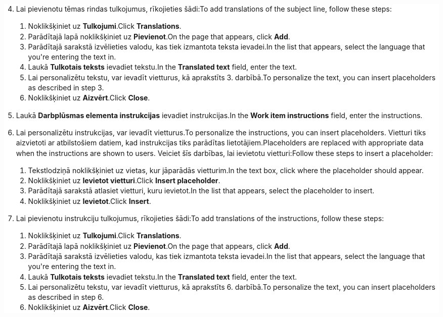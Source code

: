 4. <span data-ttu-id="c16e2-126">Lai pievienotu tēmas rindas tulkojumus, rīkojieties šādi:</span><span class="sxs-lookup"><span data-stu-id="c16e2-126">To add translations of the subject line, follow these steps:</span></span>

    1. <span data-ttu-id="c16e2-127">Noklikšķiniet uz **Tulkojumi**.</span><span class="sxs-lookup"><span data-stu-id="c16e2-127">Click **Translations**.</span></span>
    2. <span data-ttu-id="c16e2-128">Parādītajā lapā noklikšķiniet uz **Pievienot**.</span><span class="sxs-lookup"><span data-stu-id="c16e2-128">On the page that appears, click **Add**.</span></span>
    3. <span data-ttu-id="c16e2-129">Parādītajā sarakstā izvēlieties valodu, kas tiek izmantota teksta ievadei.</span><span class="sxs-lookup"><span data-stu-id="c16e2-129">In the list that appears, select the language that you're entering the text in.</span></span>
    4. <span data-ttu-id="c16e2-130">Laukā **Tulkotais teksts** ievadiet tekstu.</span><span class="sxs-lookup"><span data-stu-id="c16e2-130">In the **Translated text** field, enter the text.</span></span>
    5. <span data-ttu-id="c16e2-131">Lai personalizētu tekstu, var ievadīt vietturus, kā aprakstīts 3. darbībā.</span><span class="sxs-lookup"><span data-stu-id="c16e2-131">To personalize the text, you can insert placeholders as described in step 3.</span></span>
    6. <span data-ttu-id="c16e2-132">Noklikšķiniet uz **Aizvērt**.</span><span class="sxs-lookup"><span data-stu-id="c16e2-132">Click **Close**.</span></span>

5. <span data-ttu-id="c16e2-133">Laukā **Darbplūsmas elementa instrukcijas** ievadiet instrukcijas.</span><span class="sxs-lookup"><span data-stu-id="c16e2-133">In the **Work item instructions** field, enter the instructions.</span></span>
6. <span data-ttu-id="c16e2-134">Lai personalizētu instrukcijas, var ievadīt vietturus.</span><span class="sxs-lookup"><span data-stu-id="c16e2-134">To personalize the instructions, you can insert placeholders.</span></span> <span data-ttu-id="c16e2-135">Vietturi tiks aizvietoti ar atbilstošiem datiem, kad instrukcijas tiks parādītas lietotājiem.</span><span class="sxs-lookup"><span data-stu-id="c16e2-135">Placeholders are replaced with appropriate data when the instructions are shown to users.</span></span> <span data-ttu-id="c16e2-136">Veiciet šīs darbības, lai ievietotu vietturi:</span><span class="sxs-lookup"><span data-stu-id="c16e2-136">Follow these steps to insert a placeholder:</span></span>

    1. <span data-ttu-id="c16e2-137">Tekstlodziņā noklikšķiniet uz vietas, kur jāparādās vietturim.</span><span class="sxs-lookup"><span data-stu-id="c16e2-137">In the text box, click where the placeholder should appear.</span></span>
    2. <span data-ttu-id="c16e2-138">Noklikšķiniet uz **Ievietot vietturi**.</span><span class="sxs-lookup"><span data-stu-id="c16e2-138">Click **Insert placeholder**.</span></span>
    3. <span data-ttu-id="c16e2-139">Parādītajā sarakstā atlasiet vietturi, kuru ievietot.</span><span class="sxs-lookup"><span data-stu-id="c16e2-139">In the list that appears, select the placeholder to insert.</span></span>
    4. <span data-ttu-id="c16e2-140">Noklikšķiniet uz **Ievietot**.</span><span class="sxs-lookup"><span data-stu-id="c16e2-140">Click **Insert**.</span></span>

7. <span data-ttu-id="c16e2-141">Lai pievienotu instrukciju tulkojumus, rīkojieties šādi:</span><span class="sxs-lookup"><span data-stu-id="c16e2-141">To add translations of the instructions, follow these steps:</span></span>

    1. <span data-ttu-id="c16e2-142">Noklikšķiniet uz **Tulkojumi**.</span><span class="sxs-lookup"><span data-stu-id="c16e2-142">Click **Translations**.</span></span>
    2. <span data-ttu-id="c16e2-143">Parādītajā lapā noklikšķiniet uz **Pievienot**.</span><span class="sxs-lookup"><span data-stu-id="c16e2-143">On the page that appears, click **Add**.</span></span>
    3. <span data-ttu-id="c16e2-144">Parādītajā sarakstā izvēlieties valodu, kas tiek izmantota teksta ievadei.</span><span class="sxs-lookup"><span data-stu-id="c16e2-144">In the list that appears, select the language that you're entering the text in.</span></span>
    4. <span data-ttu-id="c16e2-145">Laukā **Tulkotais teksts** ievadiet tekstu.</span><span class="sxs-lookup"><span data-stu-id="c16e2-145">In the **Translated text** field, enter the text.</span></span>
    5. <span data-ttu-id="c16e2-146">Lai personalizētu tekstu, var ievadīt vietturus, kā aprakstīts 6. darbībā.</span><span class="sxs-lookup"><span data-stu-id="c16e2-146">To personalize the text, you can insert placeholders as described in step 6.</span></span>
    6. <span data-ttu-id="c16e2-147">Noklikšķiniet uz **Aizvērt**.</span><span class="sxs-lookup"><span data-stu-id="c16e2-147">Click **Close**.</span></span>
